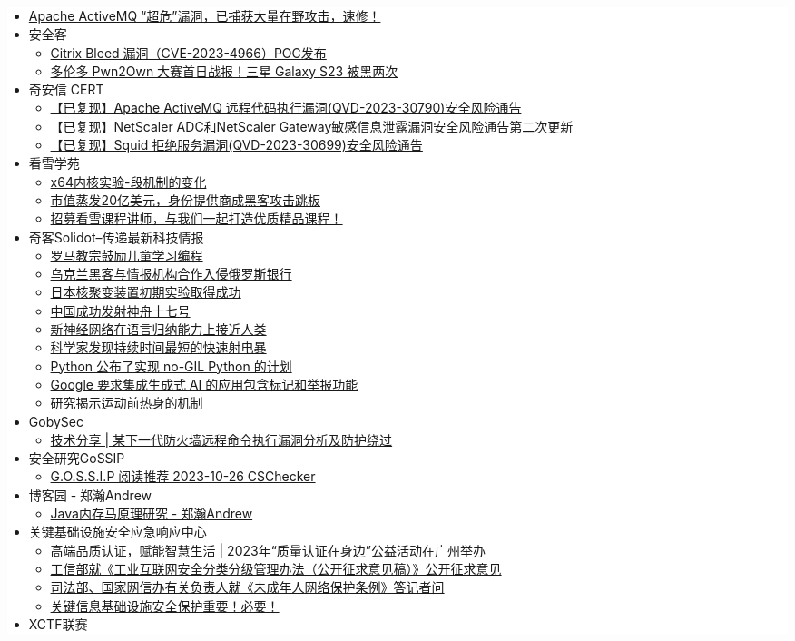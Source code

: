   - [Apache ActiveMQ “超危”漏洞，已捕获大量在野攻击，速修！](https://mp.weixin.qq.com/s?__biz=Mzg5MTc3ODY4Mw==&mid=2247503491&idx=1&sn=0c20967c5a008dea1a0455f154cf7194&chksm=cfcaad97f8bd248165e865d21809181d2f01895d987b1e4c9b7dc5d0c4f002cadc5f2503aaa7&scene=58&subscene=0#rd)
- 安全客
  - [Citrix Bleed 漏洞（CVE-2023-4966）POC发布](https://mp.weixin.qq.com/s?__biz=MzA5ODA0NDE2MA==&mid=2649785685&idx=1&sn=c7b12ccb2db71d947ae3c32cb2360796&chksm=8893b53abfe43c2cd20e59d755c907fcf48447e9c6d2013918c049729fab9283934fa1dfe0c4&scene=58&subscene=0#rd)
  - [多伦多 Pwn2Own 大赛首日战报！三星 Galaxy S23 被黑两次](https://mp.weixin.qq.com/s?__biz=MzA5ODA0NDE2MA==&mid=2649785685&idx=2&sn=da2505e98932df71cb8a27d6a4a92dee&chksm=8893b53abfe43c2c39abe8e81b41f7de79c3d43b04d21538b925fd868fce7d2a1eb05c6cddcf&scene=58&subscene=0#rd)
- 奇安信 CERT
  - [【已复现】Apache ActiveMQ 远程代码执行漏洞(QVD-2023-30790)安全风险通告](https://mp.weixin.qq.com/s?__biz=MzU5NDgxODU1MQ==&mid=2247499902&idx=1&sn=da1cde89cc5b7bc505481987ae6edb12&chksm=fe79e4e6c90e6df0ace5acb83763aa4e6518df83f6ffbe980bdad2b7082958eda64bcf2ee903&scene=58&subscene=0#rd)
  - [【已复现】NetScaler ADC和NetScaler Gateway敏感信息泄露漏洞安全风险通告第二次更新](https://mp.weixin.qq.com/s?__biz=MzU5NDgxODU1MQ==&mid=2247499902&idx=2&sn=7af303b10c230745498ef889ede7b3c9&chksm=fe79e4e6c90e6df06f3d1ad2e30c23cef0a3bc7b3f97fe735c12da8521f50d8e434883852e91&scene=58&subscene=0#rd)
  - [【已复现】Squid 拒绝服务漏洞(QVD-2023-30699)安全风险通告](https://mp.weixin.qq.com/s?__biz=MzU5NDgxODU1MQ==&mid=2247499902&idx=3&sn=7516c7e1b06c60c7df2b872f21d9d0f7&chksm=fe79e4e6c90e6df0e6458483cc52515557873caf2daeebc250021ec01454e1add3551b1dba3f&scene=58&subscene=0#rd)
- 看雪学苑
  - [x64内核实验-段机制的变化](https://mp.weixin.qq.com/s?__biz=MjM5NTc2MDYxMw==&mid=2458526386&idx=1&sn=9ee2d12d842820a5a61b61e09463b472&chksm=b18d123886fa9b2ed609e8da66859efba006207b7d7780030fa39a2ed7d8ab6b588a23e90567&scene=58&subscene=0#rd)
  - [市值蒸发20亿美元，身份提供商成黑客攻击跳板](https://mp.weixin.qq.com/s?__biz=MjM5NTc2MDYxMw==&mid=2458526386&idx=2&sn=40d11362c460c7c9ab1a191303cfcf98&chksm=b18d123886fa9b2e72c4506d187b01c8807c17260a38a53992f816fb333a0fc05eb09c1b7092&scene=58&subscene=0#rd)
  - [招募看雪课程讲师，与我们一起打造优质精品课程！](https://mp.weixin.qq.com/s?__biz=MjM5NTc2MDYxMw==&mid=2458526386&idx=3&sn=26cb376384ba83b53276dbd5a422f66a&chksm=b18d123886fa9b2ea7332c53317a39cee35f84eb1badd7cae95706d984e65601b55590d03471&scene=58&subscene=0#rd)
- 奇客Solidot–传递最新科技情报
  - [罗马教宗鼓励儿童学习编程](https://www.solidot.org/story?sid=76459)
  - [乌克兰黑客与情报机构合作入侵俄罗斯银行](https://www.solidot.org/story?sid=76458)
  - [日本核聚变装置初期实验取得成功](https://www.solidot.org/story?sid=76457)
  - [中国成功发射神舟十七号](https://www.solidot.org/story?sid=76456)
  - [新神经网络在语言归纳能力上接近人类](https://www.solidot.org/story?sid=76455)
  - [科学家发现持续时间最短的快速射电暴](https://www.solidot.org/story?sid=76454)
  - [Python 公布了实现 no-GIL Python 的计划](https://www.solidot.org/story?sid=76453)
  - [Google 要求集成生成式 AI 的应用包含标记和举报功能](https://www.solidot.org/story?sid=76452)
  - [研究揭示运动前热身的机制](https://www.solidot.org/story?sid=76450)
- GobySec
  - [技术分享 | 某下一代防火墙远程命令执行漏洞分析及防护绕过](https://mp.weixin.qq.com/s?__biz=MzI4MzcwNTAzOQ==&mid=2247535253&idx=1&sn=a63da635da47e36d7a285a69fff6f365&chksm=eb84a135dcf32823c3baa9ffe8764369b8ed1dbda68729cb451512fb86f09740320c78689cd8&scene=58&subscene=0#rd)
- 安全研究GoSSIP
  - [G.O.S.S.I.P 阅读推荐 2023-10-26 CSChecker](https://mp.weixin.qq.com/s?__biz=Mzg5ODUxMzg0Ng==&mid=2247496555&idx=1&sn=e737308ddded6ee1b66f2b1372b457fa&chksm=c063ddb2f71454a4d521b455c8a0df436270f644c05b8c313efd244b815401ed8da03b6d7c05&scene=58&subscene=0#rd)
- 博客园 - 郑瀚Andrew
  - [Java内存马原理研究 - 郑瀚Andrew](https://www.cnblogs.com/LittleHann/p/17722536.html)
- 关键基础设施安全应急响应中心
  - [高端品质认证，赋能智慧生活 | 2023年“质量认证在身边”公益活动在广州举办](https://mp.weixin.qq.com/s?__biz=MzkyMzAwMDEyNg==&mid=2247540365&idx=1&sn=cbc0966d9f3f6235ab55170f6b9e57d2&chksm=c1e9d2dcf69e5bca420c9509723a6607689e3b4895c28452d82f86e11bb39803033b55d5374e&scene=58&subscene=0#rd)
  - [工信部就《工业互联网安全分类分级管理办法（公开征求意见稿）》公开征求意见](https://mp.weixin.qq.com/s?__biz=MzkyMzAwMDEyNg==&mid=2247540365&idx=2&sn=0483d510a62291f6685b1577aa500f18&chksm=c1e9d2dcf69e5bca41ee3cc8d0749c647d597d2ba16f658b25e0a9a5b9c47ad7ac97f9aaa232&scene=58&subscene=0#rd)
  - [司法部、国家网信办有关负责人就《未成年人网络保护条例》答记者问](https://mp.weixin.qq.com/s?__biz=MzkyMzAwMDEyNg==&mid=2247540365&idx=3&sn=9b6c5bc4ba7edd1cc8abe7cc841db322&chksm=c1e9d2dcf69e5bcaeb181db4f585893ebb1021e373302c2a31d695a24980eee41cc55e35352e&scene=58&subscene=0#rd)
  - [关键信息基础设施安全保护重要！必要！](https://mp.weixin.qq.com/s?__biz=MzkyMzAwMDEyNg==&mid=2247540365&idx=4&sn=2a313cb844f90394c4738e994e987d2c&chksm=c1e9d2dcf69e5bcab2c7620760c826d03fb1ce55113da8141ad439d4e90dcb53fdd779d63cc5&scene=58&subscene=0#rd)
- XCTF联赛